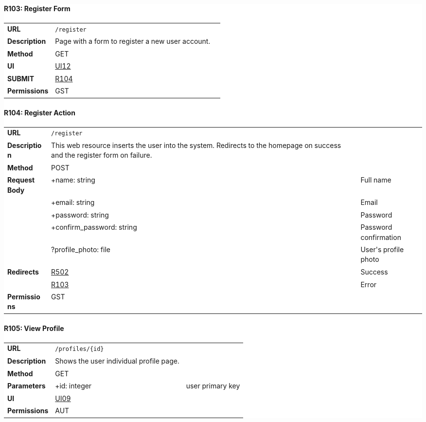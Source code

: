 #### R103: Register Form
|   |   |   |
|---|---|---|
| **URL**          | `/register` |  |
| **Description**  | Page with a form to register a new user account. |  |
| **Method**       | GET |   |
| **UI** | [UI12](https://git.fe.up.pt/lbaw/lbaw1920/lbaw2053/-/wikis/a3#ui12-sign-in-sign-up) |  |
| **SUBMIT**    | [R104](https://git.fe.up.pt/lbaw/lbaw1920/lbaw2053/-/wikis/a7#r104-register-action) |  |
| **Permissions** | GST |  |

#### R104: Register Action
|   |   |   |
|---|---|---|
| **URL**          | `/register` |  |
| **Description**  | This web resource inserts the user into the system. Redirects to the homepage on success and the register form on failure. |  |
| **Method**       | POST |   |
| **Request Body** | +name: string | Full name |
|   | +email: string | Email  |
|   | +password: string | Password  |
|   | +confirm_password: string | Password confirmation  |
|   | ?profile_photo: file | User's profile photo  |
| **Redirects**    | [R502](https://git.fe.up.pt/lbaw/lbaw1920/lbaw2053/-/wikis/a7#r502-homepage) | Success |
|   | [R103](https://git.fe.up.pt/lbaw/lbaw1920/lbaw2053/-/wikis/a7#r103-register-form) | Error |
| **Permissions** | GST |  |

#### R105: View Profile
|   |   |   |
|---|---|---|
| **URL**          | `/profiles/{id}` |  |
| **Description**  | Shows the user individual profile page. |  |
| **Method**       | GET |   |
| **Parameters**   | +id: integer | user primary key |
| **UI** | [UI09](https://git.fe.up.pt/lbaw/lbaw1920/lbaw2053/-/wikis/a3#ui09-view-profile) |  |
| **Permissions** | AUT |  |
